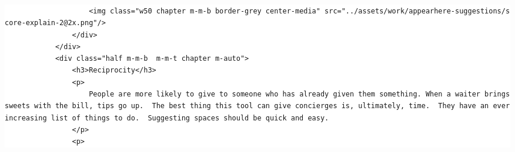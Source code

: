 				 		<img class="w50 chapter m-m-b border-grey center-media" src="../assets/work/appearhere-suggestions/score-explain-2@2x.png"/>			 		
				 	</div>					
				</div>				
				<div class="half m-m-b  m-m-t chapter m-auto">
					<h3>Reciprocity</h3>				
					<p>
						People are more likely to give to someone who has already given them something. When a waiter brings sweets with the bill, tips go up.  The best thing this tool can give concierges is, ultimately, time.  They have an ever increasing list of things to do.  Suggesting spaces should be quick and easy.  
					</p>
					<p>